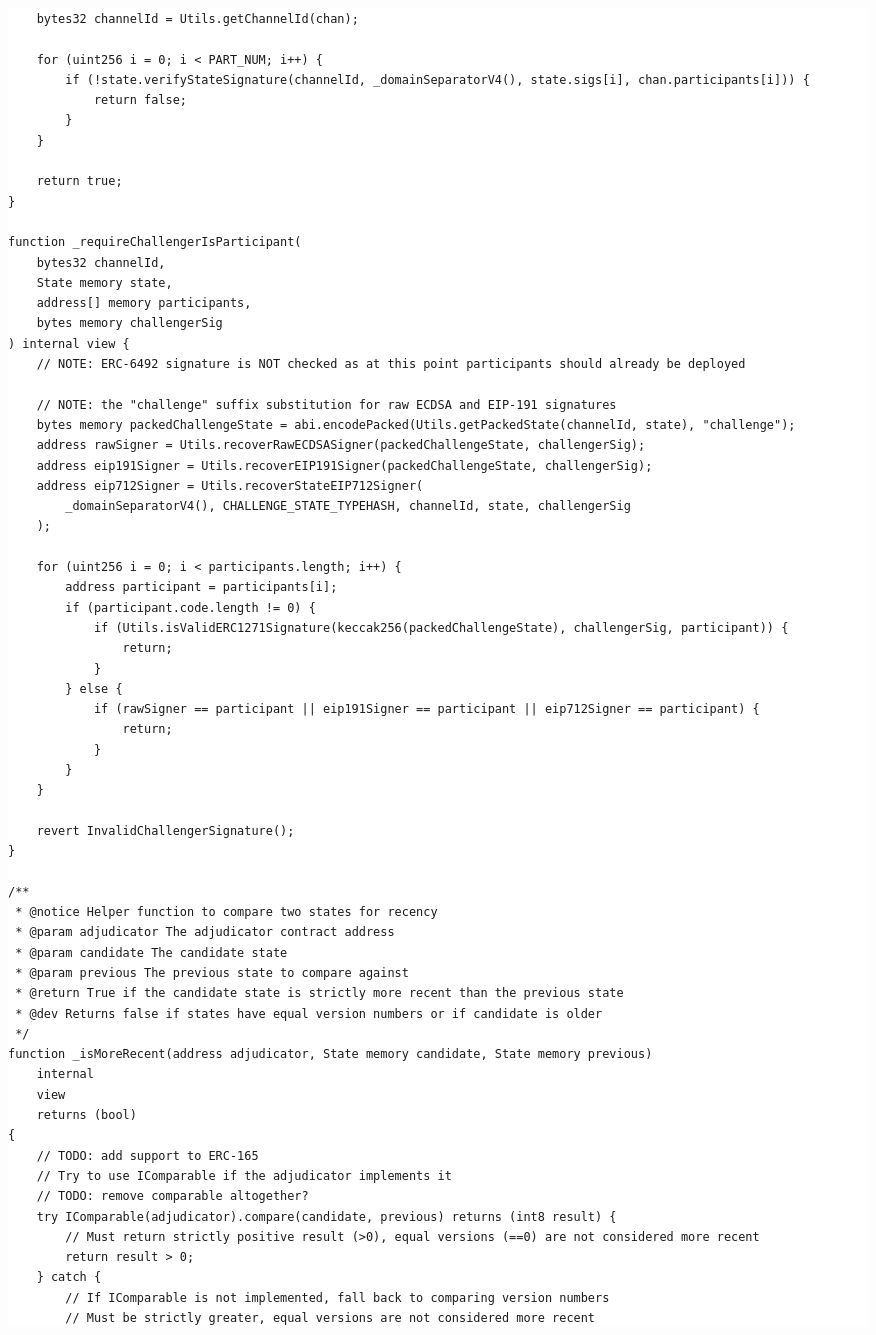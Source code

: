         bytes32 channelId = Utils.getChannelId(chan);

        for (uint256 i = 0; i < PART_NUM; i++) {
            if (!state.verifyStateSignature(channelId, _domainSeparatorV4(), state.sigs[i], chan.participants[i])) {
                return false;
            }
        }

        return true;
    }

    function _requireChallengerIsParticipant(
        bytes32 channelId,
        State memory state,
        address[] memory participants,
        bytes memory challengerSig
    ) internal view {
        // NOTE: ERC-6492 signature is NOT checked as at this point participants should already be deployed

        // NOTE: the "challenge" suffix substitution for raw ECDSA and EIP-191 signatures
        bytes memory packedChallengeState = abi.encodePacked(Utils.getPackedState(channelId, state), "challenge");
        address rawSigner = Utils.recoverRawECDSASigner(packedChallengeState, challengerSig);
        address eip191Signer = Utils.recoverEIP191Signer(packedChallengeState, challengerSig);
        address eip712Signer = Utils.recoverStateEIP712Signer(
            _domainSeparatorV4(), CHALLENGE_STATE_TYPEHASH, channelId, state, challengerSig
        );

        for (uint256 i = 0; i < participants.length; i++) {
            address participant = participants[i];
            if (participant.code.length != 0) {
                if (Utils.isValidERC1271Signature(keccak256(packedChallengeState), challengerSig, participant)) {
                    return;
                }
            } else {
                if (rawSigner == participant || eip191Signer == participant || eip712Signer == participant) {
                    return;
                }
            }
        }

        revert InvalidChallengerSignature();
    }

    /**
     * @notice Helper function to compare two states for recency
     * @param adjudicator The adjudicator contract address
     * @param candidate The candidate state
     * @param previous The previous state to compare against
     * @return True if the candidate state is strictly more recent than the previous state
     * @dev Returns false if states have equal version numbers or if candidate is older
     */
    function _isMoreRecent(address adjudicator, State memory candidate, State memory previous)
        internal
        view
        returns (bool)
    {
        // TODO: add support to ERC-165
        // Try to use IComparable if the adjudicator implements it
        // TODO: remove comparable altogether?
        try IComparable(adjudicator).compare(candidate, previous) returns (int8 result) {
            // Must return strictly positive result (>0), equal versions (==0) are not considered more recent
            return result > 0;
        } catch {
            // If IComparable is not implemented, fall back to comparing version numbers
            // Must be strictly greater, equal versions are not considered more recent